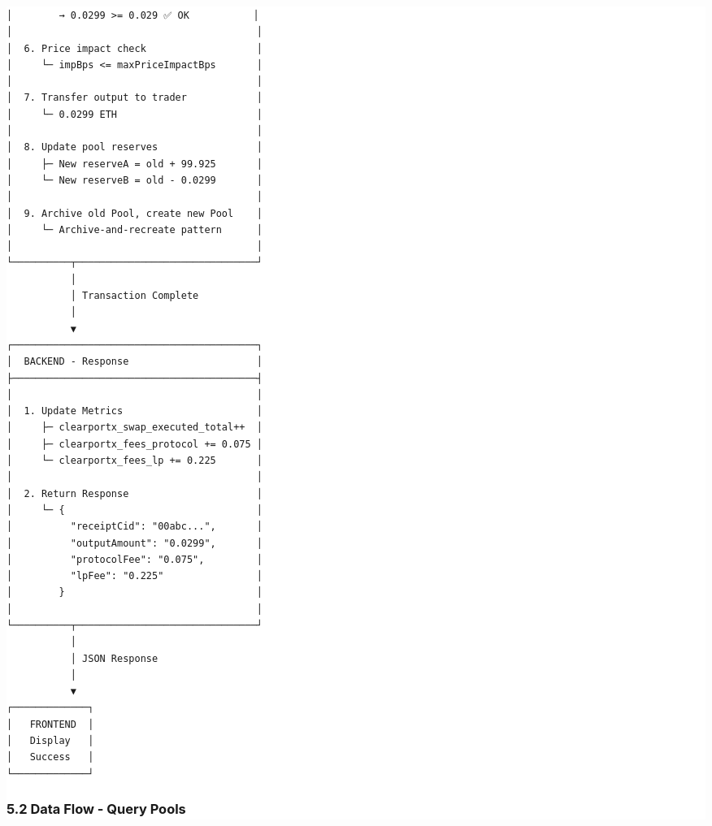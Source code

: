 ```
│        → 0.0299 >= 0.029 ✅ OK           │
│                                          │
│  6. Price impact check                   │
│     └─ impBps <= maxPriceImpactBps       │
│                                          │
│  7. Transfer output to trader            │
│     └─ 0.0299 ETH                        │
│                                          │
│  8. Update pool reserves                 │
│     ├─ New reserveA = old + 99.925       │
│     └─ New reserveB = old - 0.0299       │
│                                          │
│  9. Archive old Pool, create new Pool    │
│     └─ Archive-and-recreate pattern      │
│                                          │
└──────────┬───────────────────────────────┘
           │
           │ Transaction Complete
           │
           ▼
┌──────────────────────────────────────────┐
│  BACKEND - Response                      │
├──────────────────────────────────────────┤
│                                          │
│  1. Update Metrics                       │
│     ├─ clearportx_swap_executed_total++  │
│     ├─ clearportx_fees_protocol += 0.075 │
│     └─ clearportx_fees_lp += 0.225       │
│                                          │
│  2. Return Response                      │
│     └─ {                                 │
│          "receiptCid": "00abc...",       │
│          "outputAmount": "0.0299",       │
│          "protocolFee": "0.075",         │
│          "lpFee": "0.225"                │
│        }                                 │
│                                          │
└──────────┬───────────────────────────────┘
           │
           │ JSON Response
           │
           ▼
┌─────────────┐
│   FRONTEND  │
│   Display   │
│   Success   │
└─────────────┘
```

### 5.2 Data Flow - Query Pools
